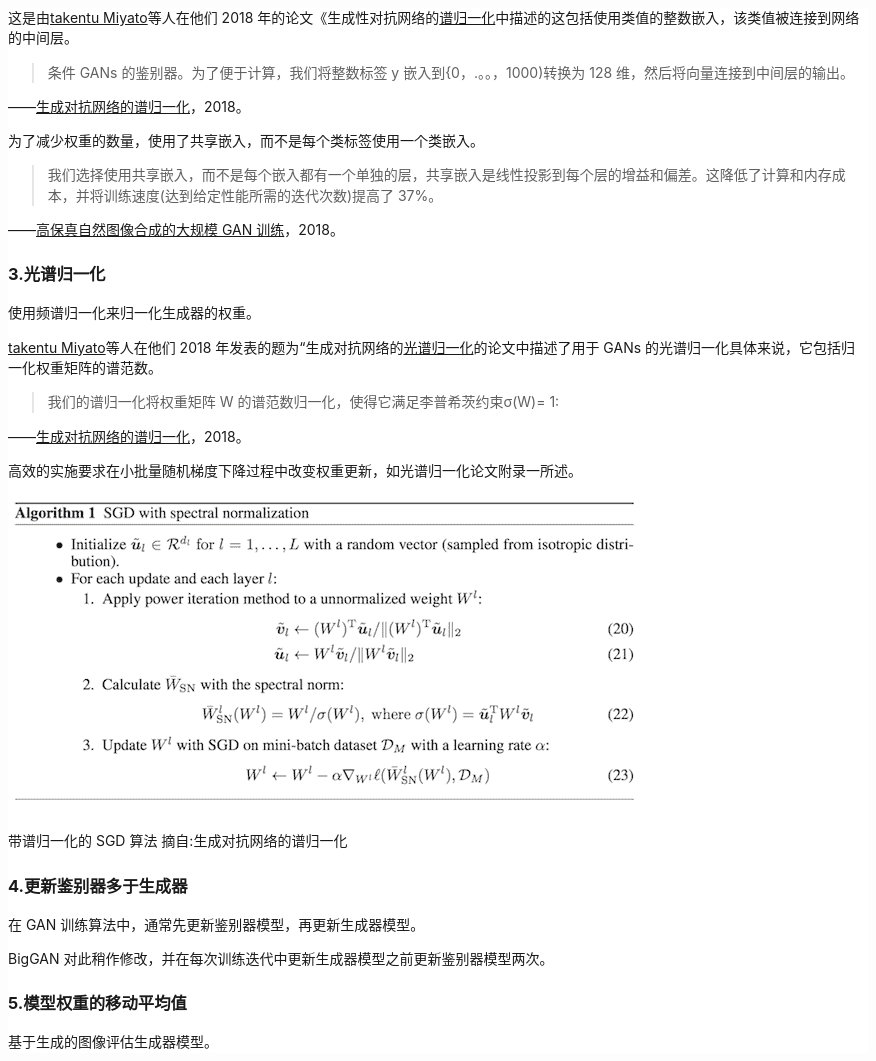 这是由[takentu Miyato](https://twitter.com/takeru_miyato?lang=en)等人在他们 2018 年的论文《生成性对抗网络的[谱归一化](https://arxiv.org/abs/1802.05957)中描述的这包括使用类值的整数嵌入，该类值被连接到网络的中间层。

> 条件 GANs 的鉴别器。为了便于计算，我们将整数标签 y 嵌入到{0，.。。，1000)转换为 128 维，然后将向量连接到中间层的输出。

——[生成对抗网络的谱归一化](https://arxiv.org/abs/1802.05957)，2018。

为了减少权重的数量，使用了共享嵌入，而不是每个类标签使用一个类嵌入。

> 我们选择使用共享嵌入，而不是每个嵌入都有一个单独的层，共享嵌入是线性投影到每个层的增益和偏差。这降低了计算和内存成本，并将训练速度(达到给定性能所需的迭代次数)提高了 37%。

——[高保真自然图像合成的大规模 GAN 训练](https://arxiv.org/abs/1809.11096)，2018。

### 3.光谱归一化

使用频谱归一化来归一化生成器的权重。

[takentu Miyato](https://twitter.com/takeru_miyato?lang=en)等人在他们 2018 年发表的题为“生成对抗网络的[光谱归一化](https://arxiv.org/abs/1802.05957)的论文中描述了用于 GANs 的光谱归一化具体来说，它包括归一化权重矩阵的谱范数。

> 我们的谱归一化将权重矩阵 W 的谱范数归一化，使得它满足李普希茨约束σ(W)= 1:

——[生成对抗网络的谱归一化](https://arxiv.org/abs/1802.05957)，2018。

高效的实施要求在小批量随机梯度下降过程中改变权重更新，如光谱归一化论文附录一所述。

![Algorithm for SGD with Spectral Normalization](img/e87379df3013084235dbd4ea161af7a6.png)

带谱归一化的 SGD 算法
摘自:生成对抗网络的谱归一化

### 4.更新鉴别器多于生成器

在 GAN 训练算法中，通常先更新鉴别器模型，再更新生成器模型。

BigGAN 对此稍作修改，并在每次训练迭代中更新生成器模型之前更新鉴别器模型两次。

### 5.模型权重的移动平均值

基于生成的图像评估生成器模型。
